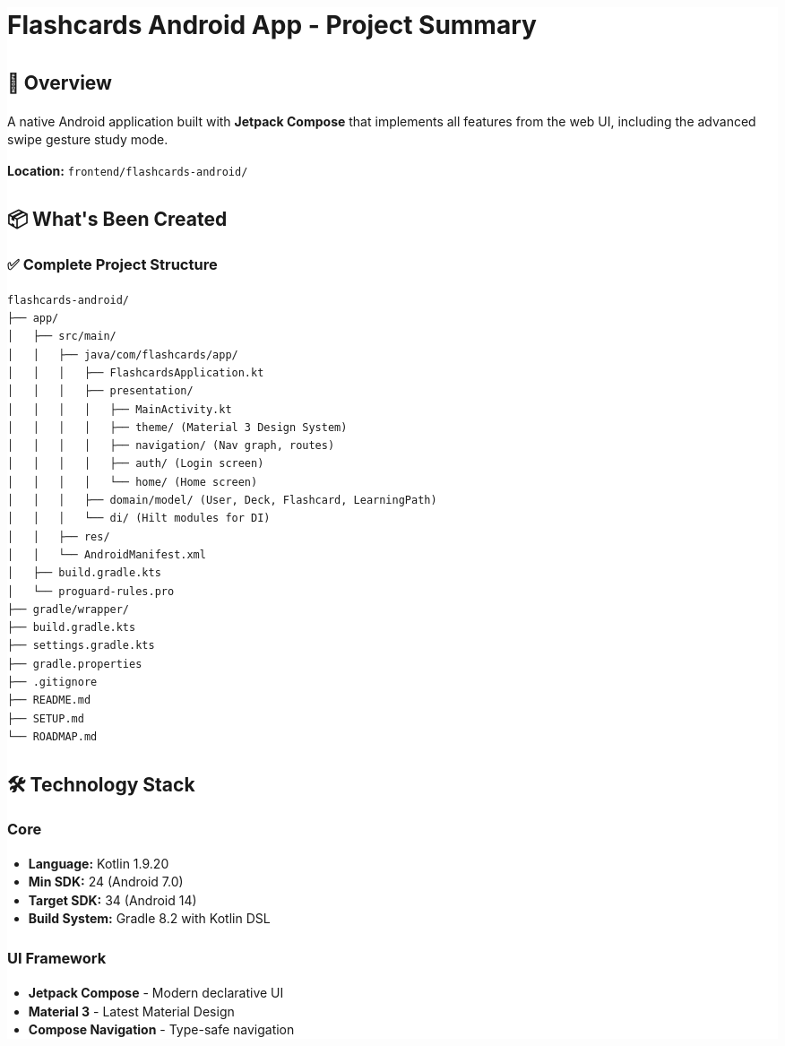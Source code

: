 # Flashcards Android App - Project Summary

## 🎯 Overview

A native Android application built with **Jetpack Compose** that implements all features from the web UI, including the advanced swipe gesture study mode.

**Location:** `frontend/flashcards-android/`

## 📦 What's Been Created

### ✅ Complete Project Structure
```
flashcards-android/
├── app/
│   ├── src/main/
│   │   ├── java/com/flashcards/app/
│   │   │   ├── FlashcardsApplication.kt
│   │   │   ├── presentation/
│   │   │   │   ├── MainActivity.kt
│   │   │   │   ├── theme/ (Material 3 Design System)
│   │   │   │   ├── navigation/ (Nav graph, routes)
│   │   │   │   ├── auth/ (Login screen)
│   │   │   │   └── home/ (Home screen)
│   │   │   ├── domain/model/ (User, Deck, Flashcard, LearningPath)
│   │   │   └── di/ (Hilt modules for DI)
│   │   ├── res/
│   │   └── AndroidManifest.xml
│   ├── build.gradle.kts
│   └── proguard-rules.pro
├── gradle/wrapper/
├── build.gradle.kts
├── settings.gradle.kts
├── gradle.properties
├── .gitignore
├── README.md
├── SETUP.md
└── ROADMAP.md
```

## 🛠️ Technology Stack

### Core
- **Language:** Kotlin 1.9.20
- **Min SDK:** 24 (Android 7.0)
- **Target SDK:** 34 (Android 14)
- **Build System:** Gradle 8.2 with Kotlin DSL

### UI Framework
- **Jetpack Compose** - Modern declarative UI
- **Material 3** - Latest Material Design
- **Compose Navigation** - Type-safe navigation
